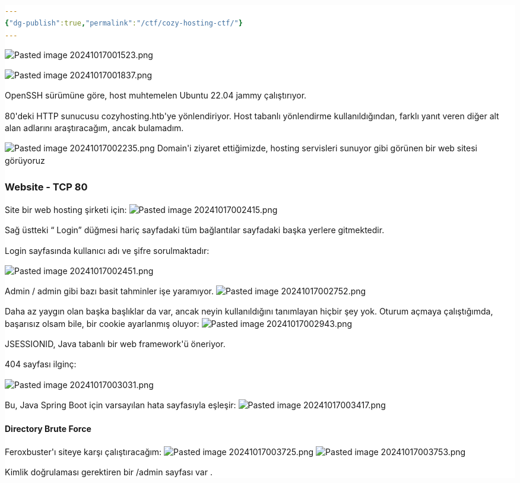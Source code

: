 ```yaml
---
{"dg-publish":true,"permalink":"/ctf/cozy-hosting-ctf/"}
---
```


![Pasted image 20241017001523.png](/img/user/resimler/Pasted%20image%2020241017001523.png)

![Pasted image 20241017001837.png](/img/user/resimler/Pasted%20image%2020241017001837.png)

OpenSSH sürümüne göre, host muhtemelen Ubuntu 22.04 jammy çalıştırıyor.

80'deki HTTP sunucusu cozyhosting.htb'ye yönlendiriyor. Host tabanlı yönlendirme kullanıldığından, farklı yanıt veren diğer alt alan adlarını araştıracağım, ancak bulamadım.

![Pasted image 20241017002235.png](/img/user/resimler/Pasted%20image%2020241017002235.png)
Domain'i ziyaret ettiğimizde, hosting servisleri sunuyor gibi görünen bir web sitesi görüyoruz

### Website - TCP 80
Site bir web hosting şirketi için:
![Pasted image 20241017002415.png](/img/user/resimler/Pasted%20image%2020241017002415.png)

Sağ üstteki “ Login” düğmesi hariç sayfadaki tüm bağlantılar sayfadaki başka yerlere gitmektedir.

Login sayfasında kullanıcı adı ve şifre sorulmaktadır:

![Pasted image 20241017002451.png](/img/user/resimler/Pasted%20image%2020241017002451.png)

Admin / admin gibi bazı basit tahminler işe yaramıyor.
![Pasted image 20241017002752.png](/img/user/resimler/Pasted%20image%2020241017002752.png)

Daha az yaygın olan başka başlıklar da var, ancak neyin kullanıldığını tanımlayan hiçbir şey yok. Oturum açmaya çalıştığımda, başarısız olsam bile, bir cookie ayarlanmış oluyor:
![Pasted image 20241017002943.png](/img/user/resimler/Pasted%20image%2020241017002943.png)

JSESSIONID, Java tabanlı bir web framework'ü öneriyor.

404 sayfası ilginç:

![Pasted image 20241017003031.png](/img/user/resimler/Pasted%20image%2020241017003031.png)

Bu, Java Spring Boot için varsayılan hata sayfasıyla eşleşir:
![Pasted image 20241017003417.png](/img/user/resimler/Pasted%20image%2020241017003417.png)


#### Directory Brute Force
Feroxbuster'ı siteye karşı çalıştıracağım:
![Pasted image 20241017003725.png](/img/user/resimler/Pasted%20image%2020241017003725.png)
![Pasted image 20241017003753.png](/img/user/resimler/Pasted%20image%2020241017003753.png)

Kimlik doğrulaması gerektiren bir /admin sayfası var .
